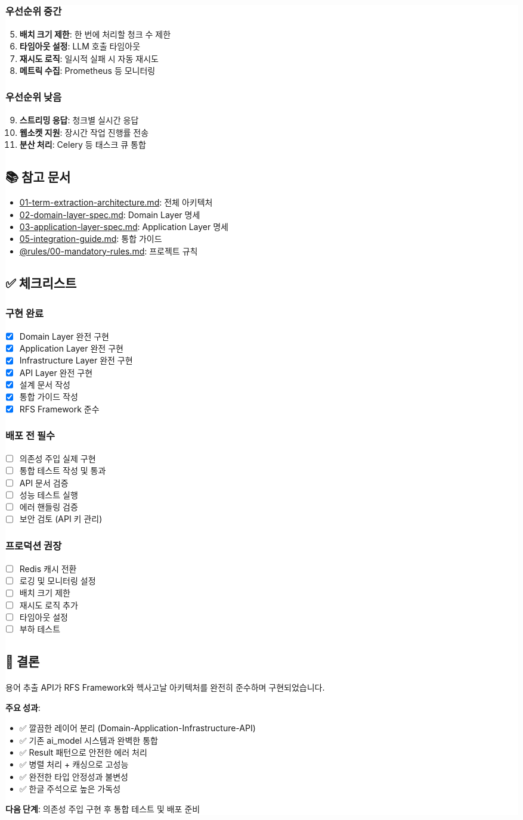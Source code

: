 ### 우선순위 중간
5. **배치 크기 제한**: 한 번에 처리할 청크 수 제한
6. **타임아웃 설정**: LLM 호출 타임아웃
7. **재시도 로직**: 일시적 실패 시 자동 재시도
8. **메트릭 수집**: Prometheus 등 모니터링

### 우선순위 낮음
9. **스트리밍 응답**: 청크별 실시간 응답
10. **웹소켓 지원**: 장시간 작업 진행률 전송
11. **분산 처리**: Celery 등 태스크 큐 통합

## 📚 참고 문서

- [01-term-extraction-architecture.md](./01-term-extraction-architecture.md): 전체 아키텍처
- [02-domain-layer-spec.md](./02-domain-layer-spec.md): Domain Layer 명세
- [03-application-layer-spec.md](./03-application-layer-spec.md): Application Layer 명세
- [05-integration-guide.md](./05-integration-guide.md): 통합 가이드
- [@rules/00-mandatory-rules.md](../../../rules/00-mandatory-rules.md): 프로젝트 규칙

## ✅ 체크리스트

### 구현 완료
- [x] Domain Layer 완전 구현
- [x] Application Layer 완전 구현
- [x] Infrastructure Layer 완전 구현
- [x] API Layer 완전 구현
- [x] 설계 문서 작성
- [x] 통합 가이드 작성
- [x] RFS Framework 준수

### 배포 전 필수
- [ ] 의존성 주입 실제 구현
- [ ] 통합 테스트 작성 및 통과
- [ ] API 문서 검증
- [ ] 성능 테스트 실행
- [ ] 에러 핸들링 검증
- [ ] 보안 검토 (API 키 관리)

### 프로덕션 권장
- [ ] Redis 캐시 전환
- [ ] 로깅 및 모니터링 설정
- [ ] 배치 크기 제한
- [ ] 재시도 로직 추가
- [ ] 타임아웃 설정
- [ ] 부하 테스트

## 🎉 결론

용어 추출 API가 RFS Framework와 헥사고날 아키텍처를 완전히 준수하며 구현되었습니다.

**주요 성과**:
- ✅ 깔끔한 레이어 분리 (Domain-Application-Infrastructure-API)
- ✅ 기존 ai_model 시스템과 완벽한 통합
- ✅ Result 패턴으로 안전한 에러 처리
- ✅ 병렬 처리 + 캐싱으로 고성능
- ✅ 완전한 타입 안정성과 불변성
- ✅ 한글 주석으로 높은 가독성

**다음 단계**: 의존성 주입 구현 후 통합 테스트 및 배포 준비
